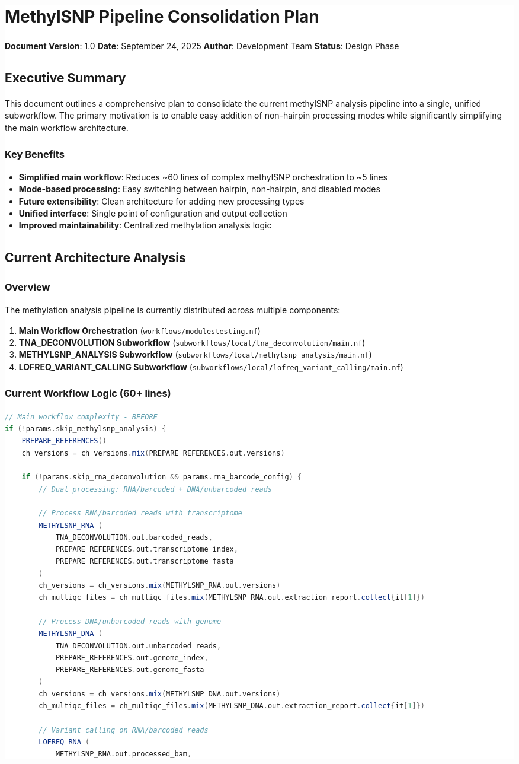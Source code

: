 # MethylSNP Pipeline Consolidation Plan

**Document Version**: 1.0
**Date**: September 24, 2025
**Author**: Development Team
**Status**: Design Phase

## Executive Summary

This document outlines a comprehensive plan to consolidate the current methylSNP analysis pipeline into a single, unified subworkflow. The primary motivation is to enable easy addition of non-hairpin processing modes while significantly simplifying the main workflow architecture.

### Key Benefits
- **Simplified main workflow**: Reduces ~60 lines of complex methylSNP orchestration to ~5 lines
- **Mode-based processing**: Easy switching between hairpin, non-hairpin, and disabled modes
- **Future extensibility**: Clean architecture for adding new processing types
- **Unified interface**: Single point of configuration and output collection
- **Improved maintainability**: Centralized methylation analysis logic

## Current Architecture Analysis

### Overview
The methylation analysis pipeline is currently distributed across multiple components:

1. **Main Workflow Orchestration** (`workflows/modulestesting.nf`)
2. **TNA_DECONVOLUTION Subworkflow** (`subworkflows/local/tna_deconvolution/main.nf`)
3. **METHYLSNP_ANALYSIS Subworkflow** (`subworkflows/local/methylsnp_analysis/main.nf`)
4. **LOFREQ_VARIANT_CALLING Subworkflow** (`subworkflows/local/lofreq_variant_calling/main.nf`)

### Current Workflow Logic (60+ lines)

```groovy
// Main workflow complexity - BEFORE
if (!params.skip_methylsnp_analysis) {
    PREPARE_REFERENCES()
    ch_versions = ch_versions.mix(PREPARE_REFERENCES.out.versions)

    if (!params.skip_rna_deconvolution && params.rna_barcode_config) {
        // Dual processing: RNA/barcoded + DNA/unbarcoded reads

        // Process RNA/barcoded reads with transcriptome
        METHYLSNP_RNA (
            TNA_DECONVOLUTION.out.barcoded_reads,
            PREPARE_REFERENCES.out.transcriptome_index,
            PREPARE_REFERENCES.out.transcriptome_fasta
        )
        ch_versions = ch_versions.mix(METHYLSNP_RNA.out.versions)
        ch_multiqc_files = ch_multiqc_files.mix(METHYLSNP_RNA.out.extraction_report.collect{it[1]})

        // Process DNA/unbarcoded reads with genome
        METHYLSNP_DNA (
            TNA_DECONVOLUTION.out.unbarcoded_reads,
            PREPARE_REFERENCES.out.genome_index,
            PREPARE_REFERENCES.out.genome_fasta
        )
        ch_versions = ch_versions.mix(METHYLSNP_DNA.out.versions)
        ch_multiqc_files = ch_multiqc_files.mix(METHYLSNP_DNA.out.extraction_report.collect{it[1]})

        // Variant calling on RNA/barcoded reads
        LOFREQ_RNA (
            METHYLSNP_RNA.out.processed_bam,
```